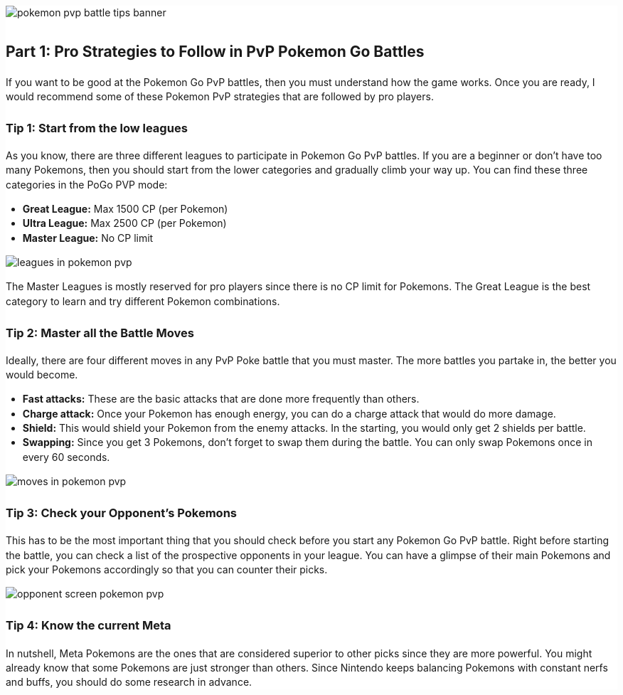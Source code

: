 ![pokemon pvp battle tips banner](https://images.wondershare.com/drfone/2020/pokemon-pvp-battle-tips-banner.jpg)

## Part 1: Pro Strategies to Follow in PvP Pokemon Go Battles

If you want to be good at the Pokemon Go PvP battles, then you must understand how the game works. Once you are ready, I would recommend some of these Pokemon PvP strategies that are followed by pro players.

### Tip 1: Start from the low leagues

As you know, there are three different leagues to participate in Pokemon Go PvP battles. If you are a beginner or don’t have too many Pokemons, then you should start from the lower categories and gradually climb your way up. You can find these three categories in the PoGo PVP mode:

- **Great League:** Max 1500 CP (per Pokemon)
- **Ultra League:** Max 2500 CP (per Pokemon)
- **Master League:** No CP limit

![leagues in pokemon pvp](https://images.wondershare.com/drfone/2020/leagues-in-pokemon-pvp.jpg)

The Master Leagues is mostly reserved for pro players since there is no CP limit for Pokemons. The Great League is the best category to learn and try different Pokemon combinations.

### Tip 2: Master all the Battle Moves

Ideally, there are four different moves in any PvP Poke battle that you must master. The more battles you partake in, the better you would become.

- **Fast attacks:** These are the basic attacks that are done more frequently than others.
- **Charge attack:** Once your Pokemon has enough energy, you can do a charge attack that would do more damage.
- **Shield:** This would shield your Pokemon from the enemy attacks. In the starting, you would only get 2 shields per battle.
- **Swapping:** Since you get 3 Pokemons, don’t forget to swap them during the battle. You can only swap Pokemons once in every 60 seconds.

![moves in pokemon pvp](https://images.wondershare.com/drfone/2020/moves-in-pokemon-pvp.jpg)

### Tip 3: Check your Opponent’s Pokemons

This has to be the most important thing that you should check before you start any Pokemon Go PvP battle. Right before starting the battle, you can check a list of the prospective opponents in your league. You can have a glimpse of their main Pokemons and pick your Pokemons accordingly so that you can counter their picks.

![opponent screen pokemon pvp](https://images.wondershare.com/drfone/2020/opponent-screen-pokemon-pvp.jpg)

### Tip 4: Know the current Meta

In nutshell, Meta Pokemons are the ones that are considered superior to other picks since they are more powerful. You might already know that some Pokemons are just stronger than others. Since Nintendo keeps balancing Pokemons with constant nerfs and buffs, you should do some research in advance.
